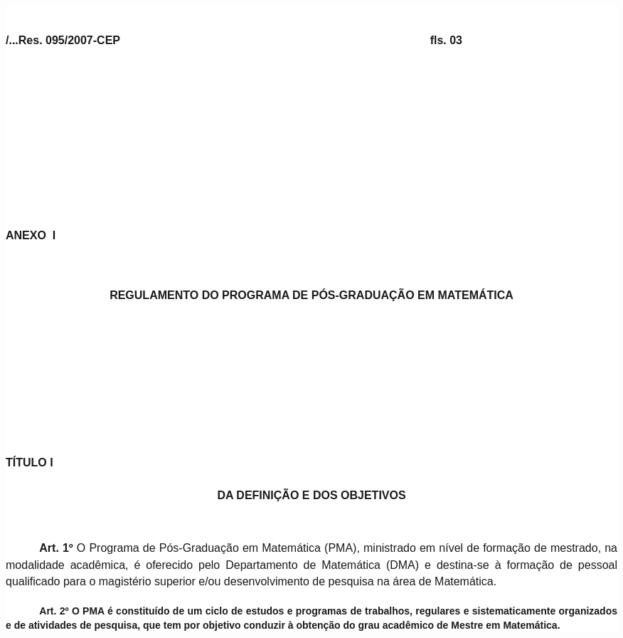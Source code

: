 <p class=MsoNormal align=center style='text-align:center'><b style='mso-bidi-font-weight:
normal'><span style='font-size:12.0pt;font-family:Arial'><o:p>&nbsp;</o:p></span></b></p>

<p class=MsoNormal style='text-align:justify'><b style='mso-bidi-font-weight:
normal'><span style='font-size:12.0pt;font-family:Arial'>/...Res. 095/2007-CEP<span
style='mso-tab-count:8'>                                                                                         </span><span
style='mso-spacerun:yes'>         </span>fls. 03<o:p></o:p></span></b></p>

<h1 style='layout-grid-mode:char'><span style='font-size:12.0pt;font-family:
Arial'><o:p>&nbsp;</o:p></span></h1>

<p class=MsoNormal><o:p>&nbsp;</o:p></p>

<h1 style='layout-grid-mode:char'><span style='font-size:12.0pt;font-family:
Arial'><o:p>&nbsp;</o:p></span></h1>

<h1 style='layout-grid-mode:char'><span style='font-size:12.0pt;font-family:
Arial'>ANEXO<span style='mso-spacerun:yes'>  </span>I<o:p></o:p></span></h1>

<p class=MsoNormal align=center style='text-align:center'><b style='mso-bidi-font-weight:
normal'><span style='font-size:12.0pt;font-family:Arial'><o:p>&nbsp;</o:p></span></b></p>

<p class=MsoNormal align=center style='text-align:center'><b style='mso-bidi-font-weight:
normal'><span style='font-size:12.0pt;font-family:Arial'>REGULAMENTO DO
PROGRAMA DE PÓS-GRADUAÇÃO EM MATEMÁTICA<o:p></o:p></span></b></p>

<h1 style='layout-grid-mode:char'><span style='font-size:12.0pt;font-family:
Arial'><o:p>&nbsp;</o:p></span></h1>

<h1 style='layout-grid-mode:char'><span style='font-size:12.0pt;font-family:
Arial'><o:p>&nbsp;</o:p></span></h1>

<h1 style='layout-grid-mode:char'><span style='font-size:12.0pt;font-family:
Arial'>TÍTULO I<o:p></o:p></span></h1>

<p class=MsoNormal align=center style='text-align:center;layout-grid-mode:char'><b
style='mso-bidi-font-weight:normal'><span style='font-size:12.0pt;font-family:
Arial;mso-fareast-language:AR-SA'>DA DEFINIÇÃO E DOS OBJETIVOS<o:p></o:p></span></b></p>

<p class=MsoNormal style='text-align:justify'><span style='font-size:12.0pt;
font-family:Arial;mso-fareast-language:AR-SA'><o:p>&nbsp;</o:p></span></p>

<p class=MsoNormal style='text-align:justify;text-indent:35.45pt;layout-grid-mode:
char'><b style='mso-bidi-font-weight:normal'><span style='font-size:12.0pt;
font-family:Arial;mso-fareast-language:AR-SA'>Art. 1º</span></b><span
style='font-size:12.0pt;font-family:Arial;mso-fareast-language:AR-SA'> O
Programa de Pós-Graduação em Matemática (PMA), ministrado em nível de formação
de mestrado, na modalidade acadêmica, é oferecido pelo Departamento de
Matemática (DMA) e destina-se à formação de pessoal qualificado para o
magistério superior e/ou desenvolvimento de pesquisa na área de Matemática.<o:p></o:p></span></p>

<h4 style='text-align:justify;text-indent:35.45pt;layout-grid-mode:char'><b
style='mso-bidi-font-weight:normal'><span style='mso-bidi-font-size:12.0pt;
font-family:Arial'>Art. 2º</span></b><span style='mso-bidi-font-size:12.0pt;
font-family:Arial'> O PMA é constituído de um ciclo de estudos e programas de
trabalhos, regulares e sistematicamente organizados e de atividades de
pesquisa, que tem por objetivo conduzir à obtenção do grau acadêmico de Mestre
em Matemática.<o:p></o:p></span></h4>
